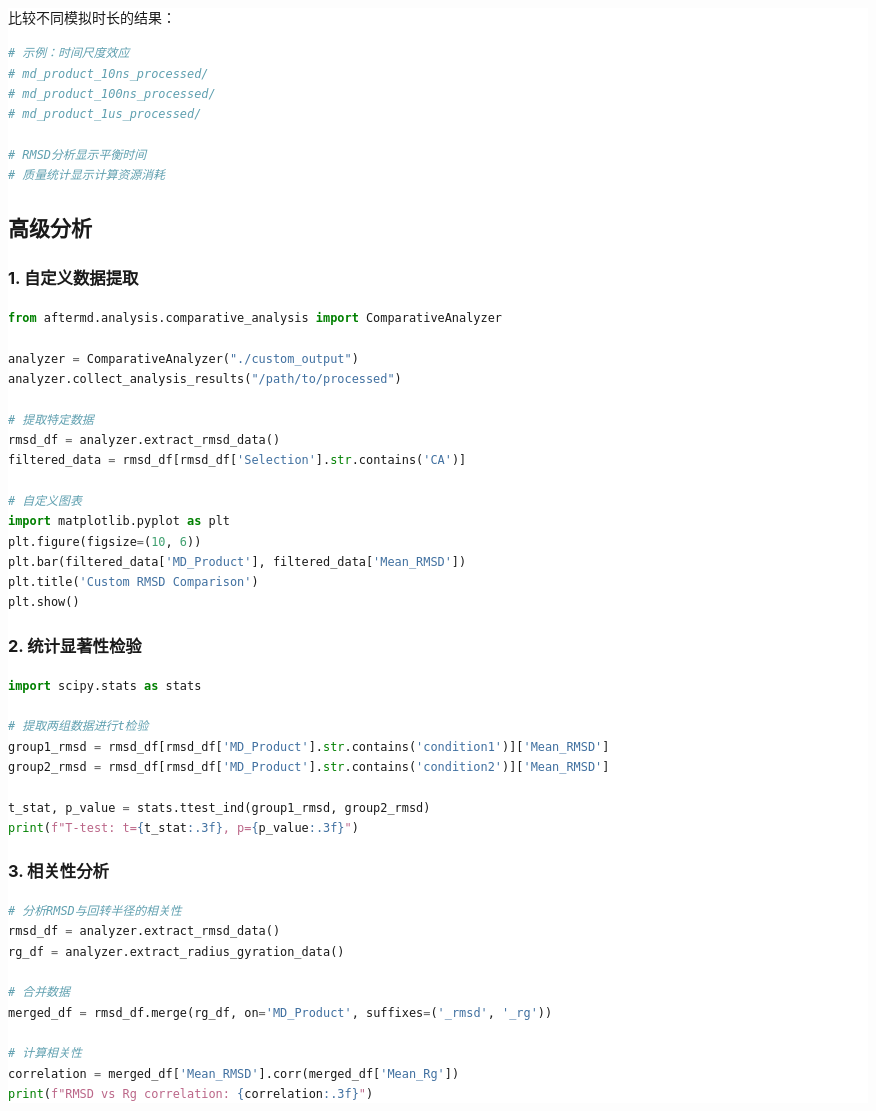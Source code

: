 比较不同模拟时长的结果：

```python
# 示例：时间尺度效应
# md_product_10ns_processed/
# md_product_100ns_processed/
# md_product_1us_processed/

# RMSD分析显示平衡时间
# 质量统计显示计算资源消耗
```

## 高级分析

### 1. 自定义数据提取

```python
from aftermd.analysis.comparative_analysis import ComparativeAnalyzer

analyzer = ComparativeAnalyzer("./custom_output")
analyzer.collect_analysis_results("/path/to/processed")

# 提取特定数据
rmsd_df = analyzer.extract_rmsd_data()
filtered_data = rmsd_df[rmsd_df['Selection'].str.contains('CA')]

# 自定义图表
import matplotlib.pyplot as plt
plt.figure(figsize=(10, 6))
plt.bar(filtered_data['MD_Product'], filtered_data['Mean_RMSD'])
plt.title('Custom RMSD Comparison')
plt.show()
```

### 2. 统计显著性检验

```python
import scipy.stats as stats

# 提取两组数据进行t检验
group1_rmsd = rmsd_df[rmsd_df['MD_Product'].str.contains('condition1')]['Mean_RMSD']
group2_rmsd = rmsd_df[rmsd_df['MD_Product'].str.contains('condition2')]['Mean_RMSD']

t_stat, p_value = stats.ttest_ind(group1_rmsd, group2_rmsd)
print(f"T-test: t={t_stat:.3f}, p={p_value:.3f}")
```

### 3. 相关性分析

```python
# 分析RMSD与回转半径的相关性
rmsd_df = analyzer.extract_rmsd_data()
rg_df = analyzer.extract_radius_gyration_data()

# 合并数据
merged_df = rmsd_df.merge(rg_df, on='MD_Product', suffixes=('_rmsd', '_rg'))

# 计算相关性
correlation = merged_df['Mean_RMSD'].corr(merged_df['Mean_Rg'])
print(f"RMSD vs Rg correlation: {correlation:.3f}")
```
